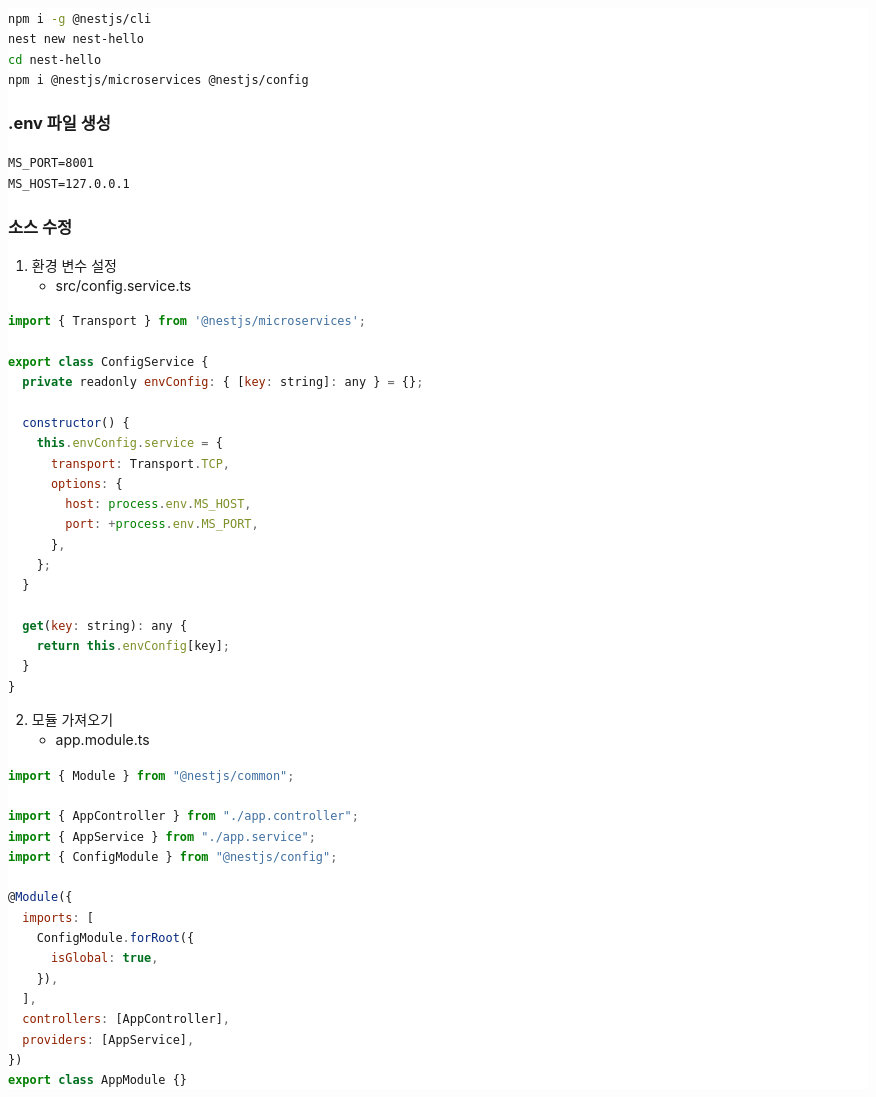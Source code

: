 ```bash
npm i -g @nestjs/cli
nest new nest-hello
cd nest-hello
npm i @nestjs/microservices @nestjs/config
```

### .env 파일 생성

```
MS_PORT=8001
MS_HOST=127.0.0.1
```

### 소스 수정

1. 환경 변수 설정
   - src/config.service.ts

```js
import { Transport } from '@nestjs/microservices';

export class ConfigService {
  private readonly envConfig: { [key: string]: any } = {};

  constructor() {
    this.envConfig.service = {
      transport: Transport.TCP,
      options: {
        host: process.env.MS_HOST,
        port: +process.env.MS_PORT,
      },
    };
  }

  get(key: string): any {
    return this.envConfig[key];
  }
}
```

2. 모듈 가져오기
   - app.module.ts

```js
import { Module } from "@nestjs/common";

import { AppController } from "./app.controller";
import { AppService } from "./app.service";
import { ConfigModule } from "@nestjs/config";

@Module({
  imports: [
    ConfigModule.forRoot({
      isGlobal: true,
    }),
  ],
  controllers: [AppController],
  providers: [AppService],
})
export class AppModule {}
```
